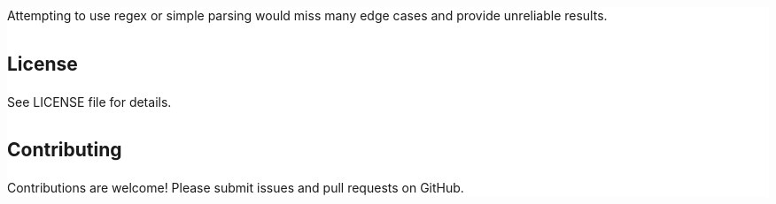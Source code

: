 Attempting to use regex or simple parsing would miss many edge cases and provide unreliable results.

## License

See LICENSE file for details.

## Contributing

Contributions are welcome! Please submit issues and pull requests on GitHub.
